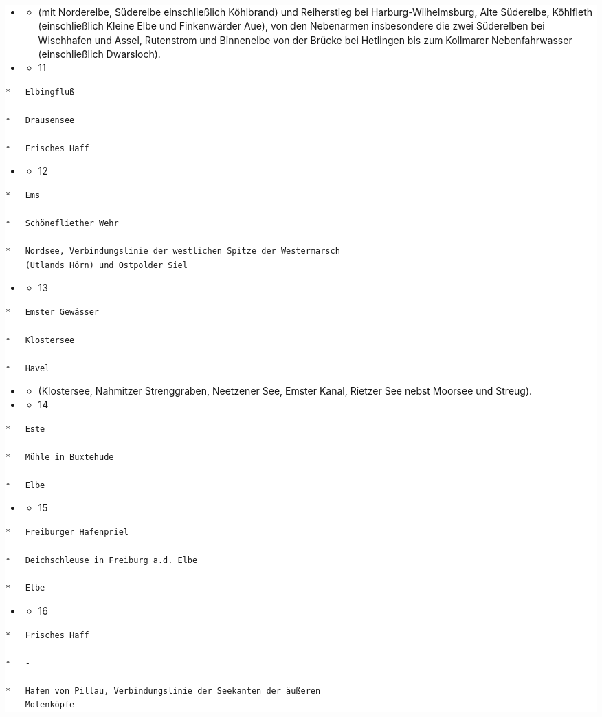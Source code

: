 
*    *   (mit Norderelbe, Süderelbe einschließlich Köhlbrand) und Reiherstieg
        bei Harburg-Wilhelmsburg, Alte Süderelbe, Köhlfleth (einschließlich
        Kleine Elbe und Finkenwärder Aue), von den Nebenarmen insbesondere die
        zwei Süderelben bei Wischhafen und Assel, Rutenstrom und Binnenelbe
        von der Brücke bei Hetlingen bis zum Kollmarer Nebenfahrwasser
        (einschließlich Dwarsloch).


*    *   11

    *   Elbingfluß

    *   Drausensee

    *   Frisches Haff


*    *   12

    *   Ems

    *   Schönefliether Wehr

    *   Nordsee, Verbindungslinie der westlichen Spitze der Westermarsch
        (Utlands Hörn) und Ostpolder Siel


*    *   13

    *   Emster Gewässer

    *   Klostersee

    *   Havel


*    *   (Klostersee, Nahmitzer Strenggraben, Neetzener See, Emster Kanal,
        Rietzer See nebst Moorsee und Streug).


*    *   14

    *   Este

    *   Mühle in Buxtehude

    *   Elbe


*    *   15

    *   Freiburger Hafenpriel

    *   Deichschleuse in Freiburg a.d. Elbe

    *   Elbe


*    *   16

    *   Frisches Haff

    *   -

    *   Hafen von Pillau, Verbindungslinie der Seekanten der äußeren
        Molenköpfe
